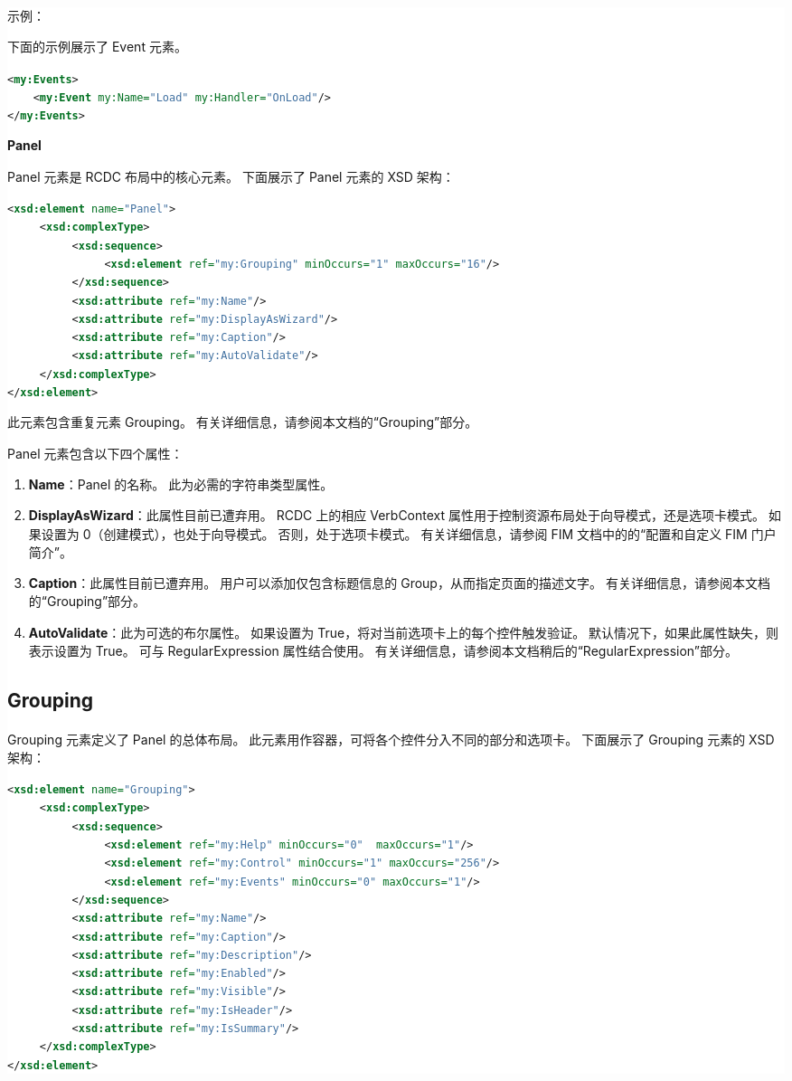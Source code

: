 示例：

下面的示例展示了 Event 元素。
```XML
<my:Events>
    <my:Event my:Name="Load" my:Handler="OnLoad"/>
</my:Events>
```

**Panel**


Panel 元素是 RCDC 布局中的核心元素。 下面展示了 Panel 元素的 XSD 架构：

```XML
<xsd:element name="Panel">
     <xsd:complexType>
          <xsd:sequence>
               <xsd:element ref="my:Grouping" minOccurs="1" maxOccurs="16"/>
          </xsd:sequence>
          <xsd:attribute ref="my:Name"/>
          <xsd:attribute ref="my:DisplayAsWizard"/>
          <xsd:attribute ref="my:Caption"/>
          <xsd:attribute ref="my:AutoValidate"/>
     </xsd:complexType>
</xsd:element>
```

此元素包含重复元素 Grouping。 有关详细信息，请参阅本文档的“Grouping”部分。

Panel 元素包含以下四个属性：

1.  **Name**：Panel 的名称。 此为必需的字符串类型属性。

2.  **DisplayAsWizard**：此属性目前已遭弃用。 RCDC 上的相应 VerbContext 属性用于控制资源布局处于向导模式，还是选项卡模式。 如果设置为 0（创建模式），也处于向导模式。 否则，处于选项卡模式。 有关详细信息，请参阅 FIM 文档中的的“配置和自定义 FIM 门户简介”。

3.  **Caption**：此属性目前已遭弃用。 用户可以添加仅包含标题信息的 Group，从而指定页面的描述文字。 有关详细信息，请参阅本文档的“Grouping”部分。

4.  **AutoValidate**：此为可选的布尔属性。 如果设置为 True，将对当前选项卡上的每个控件触发验证。 默认情况下，如果此属性缺失，则表示设置为 True。 可与 RegularExpression 属性结合使用。 有关详细信息，请参阅本文档稍后的“RegularExpression”部分。

## <a name="grouping"></a>Grouping

Grouping 元素定义了 Panel 的总体布局。 此元素用作容器，可将各个控件分入不同的部分和选项卡。 下面展示了 Grouping 元素的 XSD 架构：

```XML
<xsd:element name="Grouping">
     <xsd:complexType>
          <xsd:sequence>
               <xsd:element ref="my:Help" minOccurs="0"  maxOccurs="1"/>
               <xsd:element ref="my:Control" minOccurs="1" maxOccurs="256"/>
               <xsd:element ref="my:Events" minOccurs="0" maxOccurs="1"/>
          </xsd:sequence>
          <xsd:attribute ref="my:Name"/>
          <xsd:attribute ref="my:Caption"/>
          <xsd:attribute ref="my:Description"/>
          <xsd:attribute ref="my:Enabled"/>
          <xsd:attribute ref="my:Visible"/>
          <xsd:attribute ref="my:IsHeader"/>
          <xsd:attribute ref="my:IsSummary"/>
     </xsd:complexType>
</xsd:element>
```
